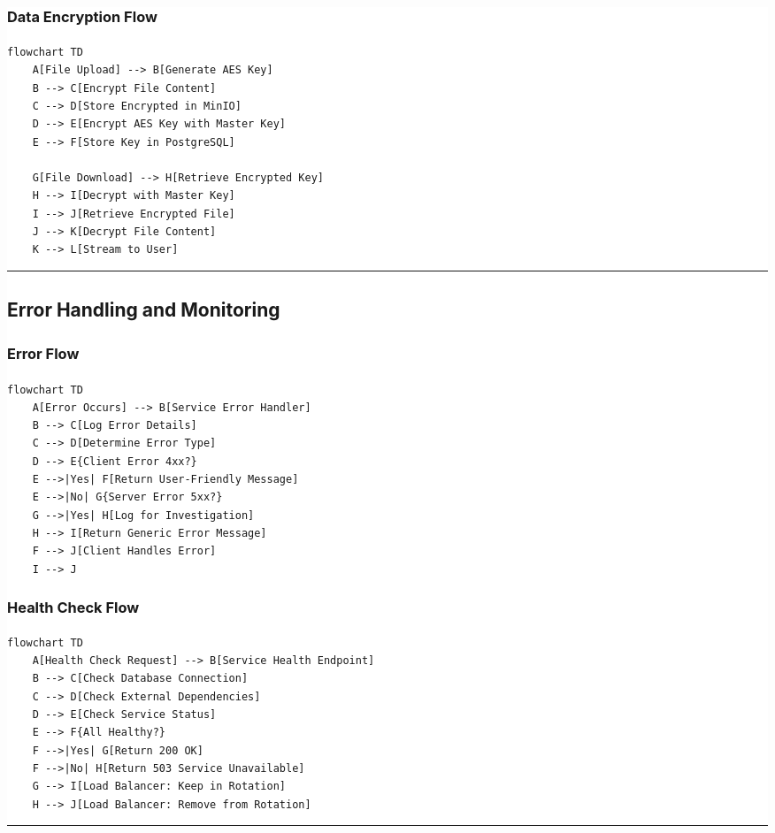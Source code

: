 ### Data Encryption Flow

```mermaid
flowchart TD
    A[File Upload] --> B[Generate AES Key]
    B --> C[Encrypt File Content]
    C --> D[Store Encrypted in MinIO]
    D --> E[Encrypt AES Key with Master Key]
    E --> F[Store Key in PostgreSQL]
    
    G[File Download] --> H[Retrieve Encrypted Key]
    H --> I[Decrypt with Master Key]
    I --> J[Retrieve Encrypted File]
    J --> K[Decrypt File Content]
    K --> L[Stream to User]
```

---

## Error Handling and Monitoring

### Error Flow

```mermaid
flowchart TD
    A[Error Occurs] --> B[Service Error Handler]
    B --> C[Log Error Details]
    C --> D[Determine Error Type]
    D --> E{Client Error 4xx?}
    E -->|Yes| F[Return User-Friendly Message]
    E -->|No| G{Server Error 5xx?}
    G -->|Yes| H[Log for Investigation]
    H --> I[Return Generic Error Message]
    F --> J[Client Handles Error]
    I --> J
```

### Health Check Flow

```mermaid
flowchart TD
    A[Health Check Request] --> B[Service Health Endpoint]
    B --> C[Check Database Connection]
    C --> D[Check External Dependencies]
    D --> E[Check Service Status]
    E --> F{All Healthy?}
    F -->|Yes| G[Return 200 OK]
    F -->|No| H[Return 503 Service Unavailable]
    G --> I[Load Balancer: Keep in Rotation]
    H --> J[Load Balancer: Remove from Rotation]
```

---
